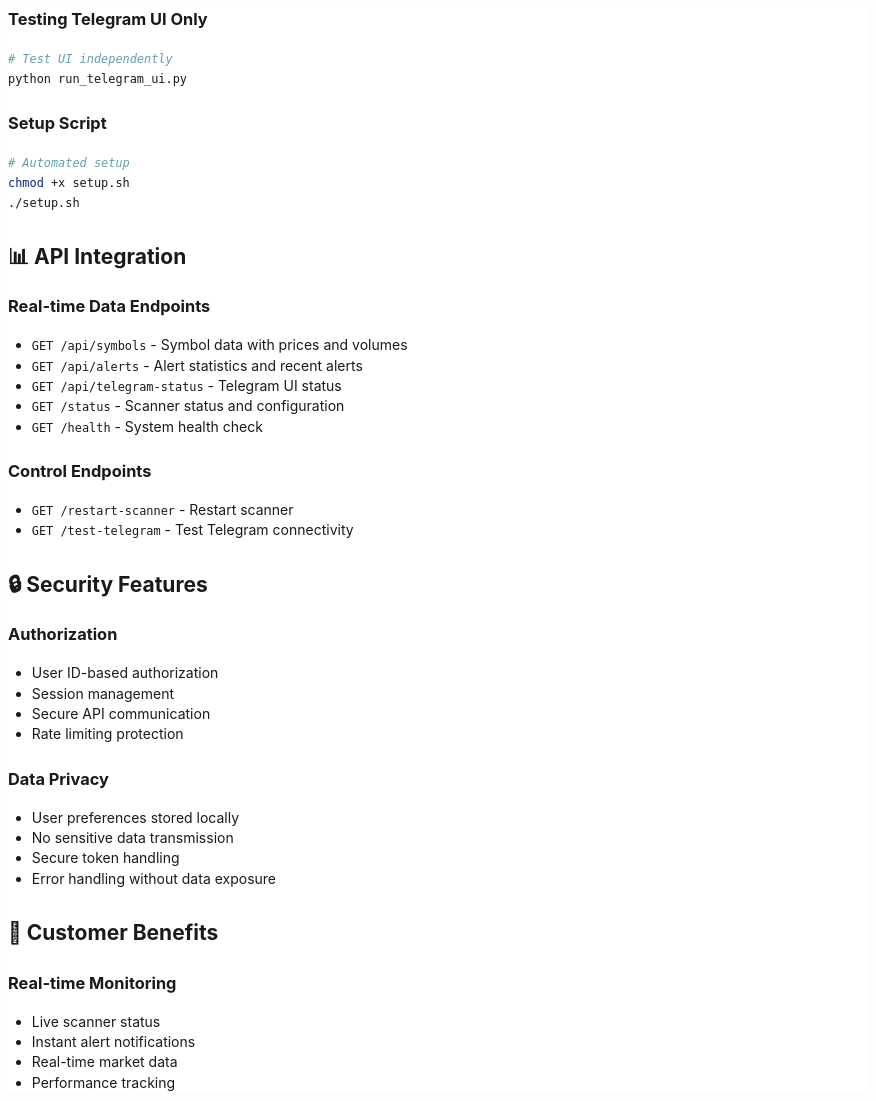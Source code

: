 ### Testing Telegram UI Only
```bash
# Test UI independently
python run_telegram_ui.py
```

### Setup Script
```bash
# Automated setup
chmod +x setup.sh
./setup.sh
```

## 📊 API Integration

### Real-time Data Endpoints
- `GET /api/symbols` - Symbol data with prices and volumes
- `GET /api/alerts` - Alert statistics and recent alerts
- `GET /api/telegram-status` - Telegram UI status
- `GET /status` - Scanner status and configuration
- `GET /health` - System health check

### Control Endpoints
- `GET /restart-scanner` - Restart scanner
- `GET /test-telegram` - Test Telegram connectivity

## 🔒 Security Features

### Authorization
- User ID-based authorization
- Session management
- Secure API communication
- Rate limiting protection

### Data Privacy
- User preferences stored locally
- No sensitive data transmission
- Secure token handling
- Error handling without data exposure

## 🎯 Customer Benefits

### Real-time Monitoring
- Live scanner status
- Instant alert notifications
- Real-time market data
- Performance tracking
